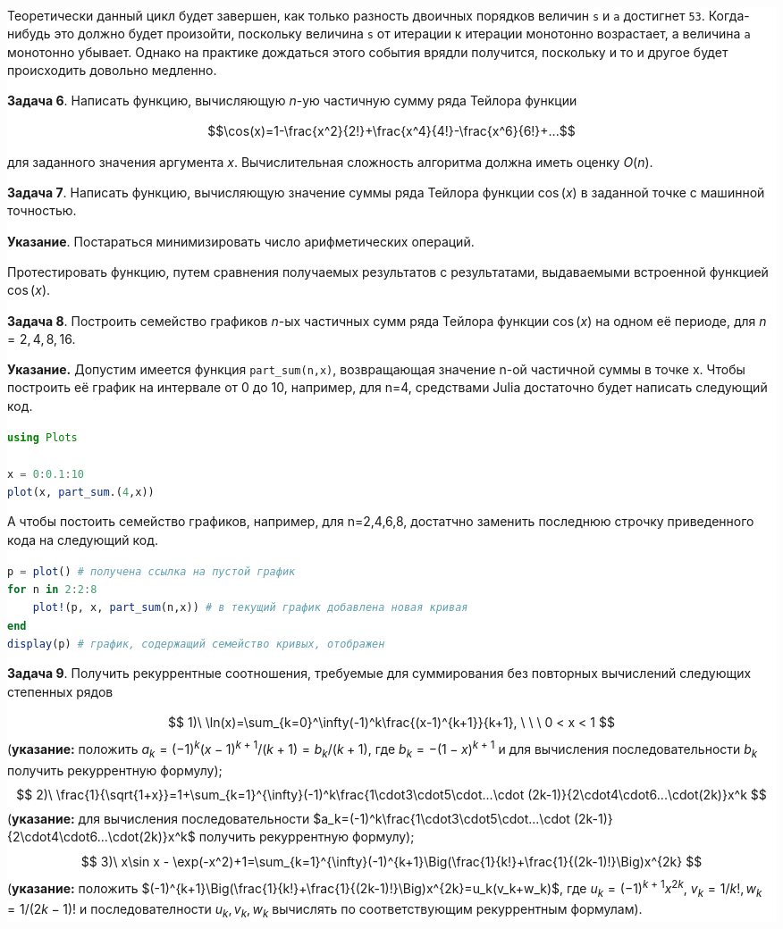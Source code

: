 Теоретически данный цикл будет завершен, как только разность двоичных порядков величин `s` и `a` достигнет `53`. Когда-нибудь это должно будет произойти, поскольку величина `s` от итерации к итерации монотонно возрастает, а величина `a` монотонно убывает. Однако на практике дождаться этого события врядли получится, поскольку и то и другое будет происходить довольно медленно.

**Задача 6**. Написать функцию, вычисляющую $n$-ую частичную сумму ряда Тейлора функции

$$\cos(x)=1-\frac{x^2}{2!}+\frac{x^4}{4!}-\frac{x^6}{6!}+...$$

для заданного значения аргумента $x$. Вычислительная сложность алгоритма должна иметь оценку $O(n)$.

**Задача 7**. Написать функцию, вычисляющую значение суммы ряда Тейлора функции $\cos(x)$ в заданной точке с машинной точностью.

**Указание**. Постараться минимизировать число арифметических операций.

Протестировать функцию, путем сравнения получаемых результатов с результатами, выдаваемыми встроенной функцией $\cos(x)$.

**Задача 8**. Построить семейство графиков $n$-ых частичных сумм ряда Тейлора функции $\cos(x)$ на одном её периоде, для $n=2,4,8,16$.

**Указание.** Допустим имеется функция `part_sum(n,x)`, возвращающая значение n-ой частичной суммы в точке х. Чтобы построить её график на интервале от 0 до 10, например, для n=4, средствами Julia достаточно будет написать следующий код.

```julia
using Plots

x = 0:0.1:10
plot(x, part_sum.(4,x))
```

А чтобы постоить семейство графиков, например, для n=2,4,6,8, достатчно заменить последнюю строчку приведенного кода на следующий код.

```julia
p = plot() # получена ссылка на пустой график
for n in 2:2:8
    plot!(p, x, part_sum(n,x)) # в текущий график добавлена новая кривая
end
display(p) # график, содержащий семейство кривых, отображен
```

**Задача 9**. Получить рекуррентные соотношения, требуемые для суммирования без повторных вычислений следующих степенных рядов

$$
1)\ \ln(x)=\sum_{k=0}^\infty(-1)^k\frac{(x-1)^{k+1}}{k+1}, \ \ \ 0 < x < 1
$$
(**указание:** положить $a_k=(-1)^k(x-1)^{k+1}/(k+1)=b_k/(k+1)$, где $b_k=-(1-x)^{k+1}$ и для вычисления последовательности $b_k$ получить  рекуррентную формулу);
$$
2)\ \frac{1}{\sqrt{1+x}}=1+\sum_{k=1}^{\infty}(-1)^k\frac{1\cdot3\cdot5\cdot...\cdot (2k-1)}{2\cdot4\cdot6...\cdot(2k)}x^k
$$
(**указание:** для вычисления последовательности $a_k=(-1)^k\frac{1\cdot3\cdot5\cdot...\cdot (2k-1)}{2\cdot4\cdot6...\cdot(2k)}x^k$ получить рекуррентную формулу);
$$
3)\ x\sin x - \exp(-x^2)+1=\sum_{k=1}^{\infty}(-1)^{k+1}\Big(\frac{1}{k!}+\frac{1}{(2k-1)!}\Big)x^{2k}
$$
(**указание:** положить $(-1)^{k+1}\Big(\frac{1}{k!}+\frac{1}{(2k-1)!}\Big)x^{2k}=u_k(v_k+w_k)$, где $u_k=(-1)^{k+1}x^{2k},\ v_k=1/k!, w_k=1/(2k-1)!$ и последователности $u_k,v_k,w_k$ вычислять по соответствующим рекуррентным формулам).
